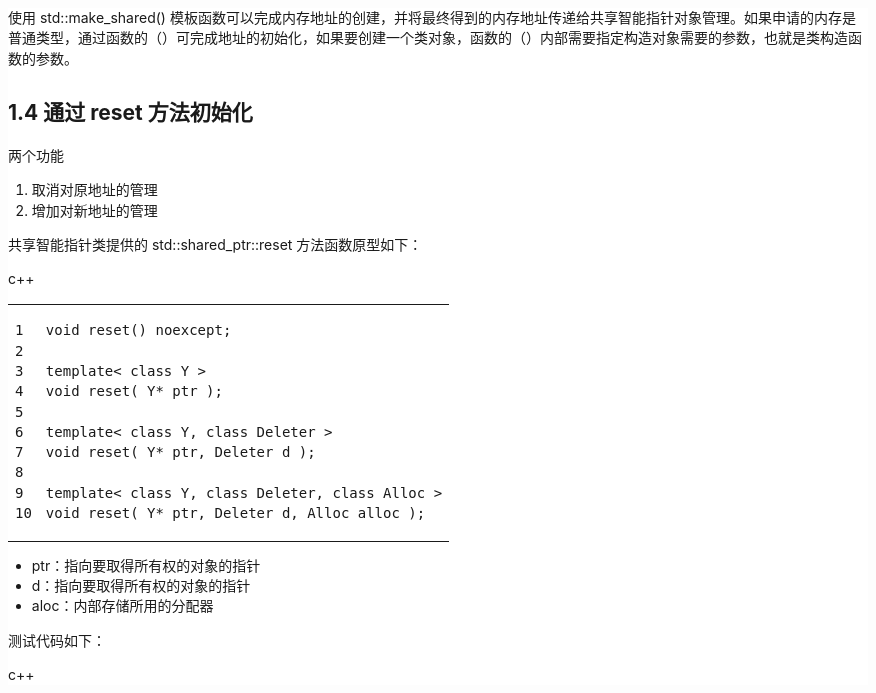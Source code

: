 使用 std::make\_shared() 模板函数可以完成内存地址的创建，并将最终得到的内存地址传递给共享智能指针对象管理。如果申请的内存是普通类型，通过函数的（）可完成地址的初始化，如果要创建一个类对象，函数的（）内部需要指定构造对象需要的参数，也就是类构造函数的参数。

## 1.4 通过 reset 方法初始化

两个功能

1. 取消对原地址的管理
2. 增加对新地址的管理

共享智能指针类提供的 std::shared\_ptr::reset 方法函数原型如下：

c++

<table><tbody><tr><td class="gutter"><pre><span class="line">1</span><br><span class="line">2</span><br><span class="line">3</span><br><span class="line">4</span><br><span class="line">5</span><br><span class="line">6</span><br><span class="line">7</span><br><span class="line">8</span><br><span class="line">9</span><br><span class="line">10</span><br></pre></td><td class="code"><pre><span class="line"><span class="function"><span class="type">void</span> <span class="title">reset</span><span class="params">()</span> <span class="keyword">noexcept</span></span>;</span><br><span class="line"></span><br><span class="line"><span class="function"><span class="keyword">template</span>&lt; <span class="keyword">class</span> Y &gt;</span></span><br><span class="line"><span class="function"><span class="type">void</span> <span class="title">reset</span><span class="params">( Y* ptr )</span></span>;</span><br><span class="line"></span><br><span class="line"><span class="function"><span class="keyword">template</span>&lt; <span class="keyword">class</span> Y, <span class="keyword">class</span> Deleter &gt;</span></span><br><span class="line"><span class="function"><span class="type">void</span> <span class="title">reset</span><span class="params">( Y* ptr, Deleter d )</span></span>;</span><br><span class="line"></span><br><span class="line"><span class="function"><span class="keyword">template</span>&lt; <span class="keyword">class</span> Y, <span class="keyword">class</span> Deleter, <span class="keyword">class</span> Alloc &gt;</span></span><br><span class="line"><span class="function"><span class="type">void</span> <span class="title">reset</span><span class="params">( Y* ptr, Deleter d, Alloc alloc )</span></span>;</span><br></pre></td></tr></tbody></table>

- ptr：指向要取得所有权的对象的指针
- d：指向要取得所有权的对象的指针
- aloc：内部存储所用的分配器

测试代码如下：

c++
